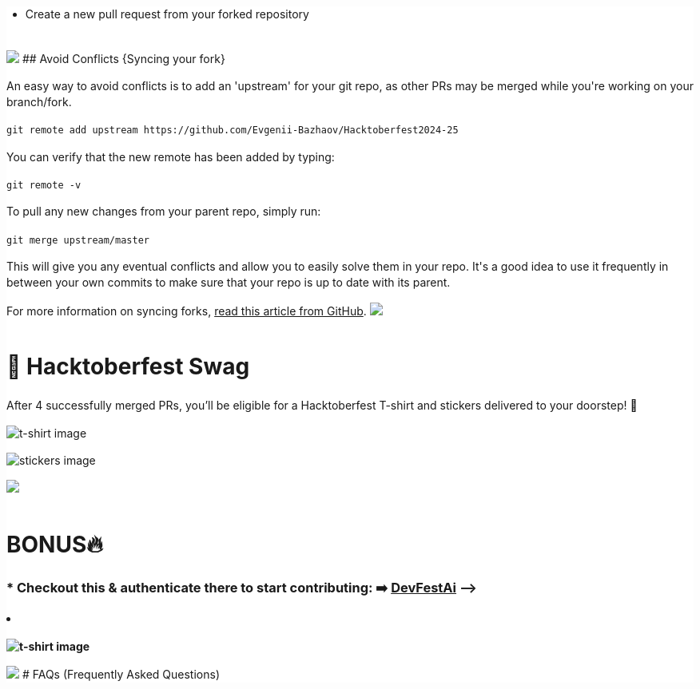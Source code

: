 - Create a new pull request from your forked repository

<br>
<img src="https://user-images.githubusercontent.com/74038190/212284100-561aa473-3905-4a80-b561-0d28506553ee.gif" width="900">
## Avoid Conflicts {Syncing your fork}

An easy way to avoid conflicts is to add an 'upstream' for your git repo, as other PRs may be merged while you're working on your branch/fork.   

```terminal
git remote add upstream https://github.com/Evgenii-Bazhaov/Hacktoberfest2024-25
```

You can verify that the new remote has been added by typing:

```terminal
git remote -v
```

To pull any new changes from your parent repo, simply run:

```terminal
git merge upstream/master
```

This will give you any eventual conflicts and allow you to easily solve them in your repo. It's a good idea to use it frequently in between your own commits to make sure that your repo is up to date with its parent.

For more information on syncing forks, [read this article from GitHub](https://help.github.com/articles/syncing-a-fork/).
<img src="https://user-images.githubusercontent.com/74038190/212284100-561aa473-3905-4a80-b561-0d28506553ee.gif" width="900">
# 🏅 Hacktoberfest Swag

After 4 successfully merged PRs, you’ll be eligible for a Hacktoberfest T-shirt and stickers delivered to your doorstep! 🎁

<p><img src="https://miro.medium.com/max/1050/1*4JctIO7irt8hFxBmTvUpiQ.jpeg" width="400" height="225" alt="t-shirt image"></p> <p><img src="https://miro.medium.com/max/1050/1*jkffr74bq5RsQ_xqDhgqYQ.jpeg" width="400" height="225" alt="stickers image"></p>
<img src="https://user-images.githubusercontent.com/74038190/212284100-561aa473-3905-4a80-b561-0d28506553ee.gif" width="900">



# BONUS🔥
### * Checkout this & authenticate there to start contributing: ➡️ [DevFestAi](https://devfest.ai/) -->


<li><B><p><img src="https://devfest.ai/svgs/Swag.svg" width="700" height="300" alt="t-shirt image"></a></p></p>
</b></li>

<img src="https://user-images.githubusercontent.com/74038190/212284100-561aa473-3905-4a80-b561-0d28506553ee.gif" width="900">
# FAQs (Frequently Asked Questions)

